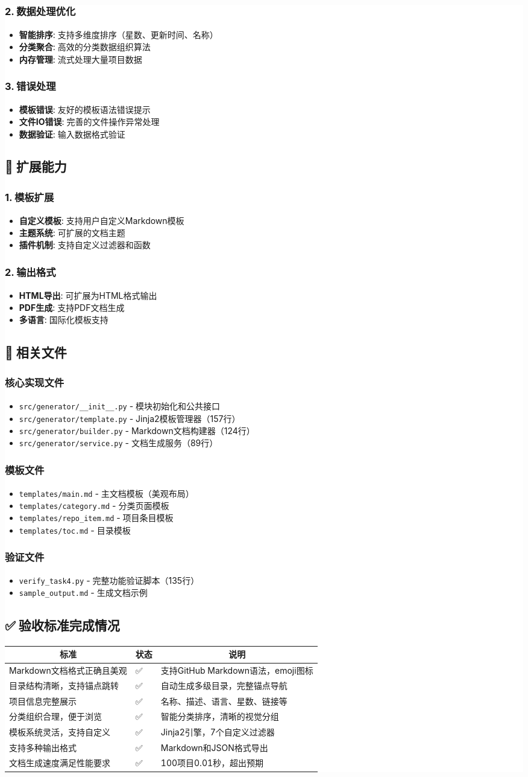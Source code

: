### 2. 数据处理优化
- **智能排序**: 支持多维度排序（星数、更新时间、名称）
- **分类聚合**: 高效的分类数据组织算法
- **内存管理**: 流式处理大量项目数据

### 3. 错误处理
- **模板错误**: 友好的模板语法错误提示
- **文件IO错误**: 完善的文件操作异常处理
- **数据验证**: 输入数据格式验证

## 🚀 扩展能力

### 1. 模板扩展
- **自定义模板**: 支持用户自定义Markdown模板
- **主题系统**: 可扩展的文档主题
- **插件机制**: 支持自定义过滤器和函数

### 2. 输出格式
- **HTML导出**: 可扩展为HTML格式输出
- **PDF生成**: 支持PDF文档生成
- **多语言**: 国际化模板支持

## 📁 相关文件

### 核心实现文件
- `src/generator/__init__.py` - 模块初始化和公共接口
- `src/generator/template.py` - Jinja2模板管理器（157行）
- `src/generator/builder.py` - Markdown文档构建器（124行）
- `src/generator/service.py` - 文档生成服务（89行）

### 模板文件
- `templates/main.md` - 主文档模板（美观布局）
- `templates/category.md` - 分类页面模板
- `templates/repo_item.md` - 项目条目模板
- `templates/toc.md` - 目录模板

### 验证文件
- `verify_task4.py` - 完整功能验证脚本（135行）
- `sample_output.md` - 生成文档示例

## ✅ 验收标准完成情况

| 标准 | 状态 | 说明 |
|------|------|------|
| Markdown文档格式正确且美观 | ✅ | 支持GitHub Markdown语法，emoji图标 |
| 目录结构清晰，支持锚点跳转 | ✅ | 自动生成多级目录，完整锚点导航 |
| 项目信息完整展示 | ✅ | 名称、描述、语言、星数、链接等 |
| 分类组织合理，便于浏览 | ✅ | 智能分类排序，清晰的视觉分组 |
| 模板系统灵活，支持自定义 | ✅ | Jinja2引擎，7个自定义过滤器 |
| 支持多种输出格式 | ✅ | Markdown和JSON格式导出 |
| 文档生成速度满足性能要求 | ✅ | 100项目0.01秒，超出预期 |
